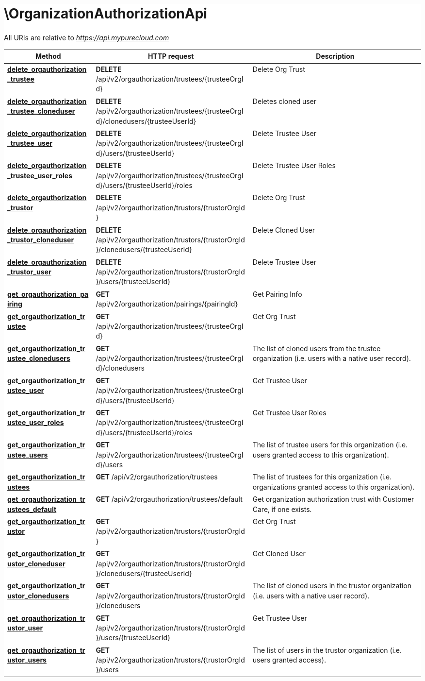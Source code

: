 # \OrganizationAuthorizationApi

All URIs are relative to *https://api.mypurecloud.com*

Method | HTTP request | Description
------------- | ------------- | -------------
[**delete_orgauthorization_trustee**](OrganizationAuthorizationApi.md#delete_orgauthorization_trustee) | **DELETE** /api/v2/orgauthorization/trustees/{trusteeOrgId} | Delete Org Trust
[**delete_orgauthorization_trustee_cloneduser**](OrganizationAuthorizationApi.md#delete_orgauthorization_trustee_cloneduser) | **DELETE** /api/v2/orgauthorization/trustees/{trusteeOrgId}/clonedusers/{trusteeUserId} | Deletes cloned user
[**delete_orgauthorization_trustee_user**](OrganizationAuthorizationApi.md#delete_orgauthorization_trustee_user) | **DELETE** /api/v2/orgauthorization/trustees/{trusteeOrgId}/users/{trusteeUserId} | Delete Trustee User
[**delete_orgauthorization_trustee_user_roles**](OrganizationAuthorizationApi.md#delete_orgauthorization_trustee_user_roles) | **DELETE** /api/v2/orgauthorization/trustees/{trusteeOrgId}/users/{trusteeUserId}/roles | Delete Trustee User Roles
[**delete_orgauthorization_trustor**](OrganizationAuthorizationApi.md#delete_orgauthorization_trustor) | **DELETE** /api/v2/orgauthorization/trustors/{trustorOrgId} | Delete Org Trust
[**delete_orgauthorization_trustor_cloneduser**](OrganizationAuthorizationApi.md#delete_orgauthorization_trustor_cloneduser) | **DELETE** /api/v2/orgauthorization/trustors/{trustorOrgId}/clonedusers/{trusteeUserId} | Delete Cloned User
[**delete_orgauthorization_trustor_user**](OrganizationAuthorizationApi.md#delete_orgauthorization_trustor_user) | **DELETE** /api/v2/orgauthorization/trustors/{trustorOrgId}/users/{trusteeUserId} | Delete Trustee User
[**get_orgauthorization_pairing**](OrganizationAuthorizationApi.md#get_orgauthorization_pairing) | **GET** /api/v2/orgauthorization/pairings/{pairingId} | Get Pairing Info
[**get_orgauthorization_trustee**](OrganizationAuthorizationApi.md#get_orgauthorization_trustee) | **GET** /api/v2/orgauthorization/trustees/{trusteeOrgId} | Get Org Trust
[**get_orgauthorization_trustee_clonedusers**](OrganizationAuthorizationApi.md#get_orgauthorization_trustee_clonedusers) | **GET** /api/v2/orgauthorization/trustees/{trusteeOrgId}/clonedusers | The list of cloned users from the trustee organization (i.e. users with a native user record).
[**get_orgauthorization_trustee_user**](OrganizationAuthorizationApi.md#get_orgauthorization_trustee_user) | **GET** /api/v2/orgauthorization/trustees/{trusteeOrgId}/users/{trusteeUserId} | Get Trustee User
[**get_orgauthorization_trustee_user_roles**](OrganizationAuthorizationApi.md#get_orgauthorization_trustee_user_roles) | **GET** /api/v2/orgauthorization/trustees/{trusteeOrgId}/users/{trusteeUserId}/roles | Get Trustee User Roles
[**get_orgauthorization_trustee_users**](OrganizationAuthorizationApi.md#get_orgauthorization_trustee_users) | **GET** /api/v2/orgauthorization/trustees/{trusteeOrgId}/users | The list of trustee users for this organization (i.e. users granted access to this organization).
[**get_orgauthorization_trustees**](OrganizationAuthorizationApi.md#get_orgauthorization_trustees) | **GET** /api/v2/orgauthorization/trustees | The list of trustees for this organization (i.e. organizations granted access to this organization).
[**get_orgauthorization_trustees_default**](OrganizationAuthorizationApi.md#get_orgauthorization_trustees_default) | **GET** /api/v2/orgauthorization/trustees/default | Get organization authorization trust with Customer Care, if one exists.
[**get_orgauthorization_trustor**](OrganizationAuthorizationApi.md#get_orgauthorization_trustor) | **GET** /api/v2/orgauthorization/trustors/{trustorOrgId} | Get Org Trust
[**get_orgauthorization_trustor_cloneduser**](OrganizationAuthorizationApi.md#get_orgauthorization_trustor_cloneduser) | **GET** /api/v2/orgauthorization/trustors/{trustorOrgId}/clonedusers/{trusteeUserId} | Get Cloned User
[**get_orgauthorization_trustor_clonedusers**](OrganizationAuthorizationApi.md#get_orgauthorization_trustor_clonedusers) | **GET** /api/v2/orgauthorization/trustors/{trustorOrgId}/clonedusers | The list of cloned users in the trustor organization (i.e. users with a native user record).
[**get_orgauthorization_trustor_user**](OrganizationAuthorizationApi.md#get_orgauthorization_trustor_user) | **GET** /api/v2/orgauthorization/trustors/{trustorOrgId}/users/{trusteeUserId} | Get Trustee User
[**get_orgauthorization_trustor_users**](OrganizationAuthorizationApi.md#get_orgauthorization_trustor_users) | **GET** /api/v2/orgauthorization/trustors/{trustorOrgId}/users | The list of users in the trustor organization (i.e. users granted access).